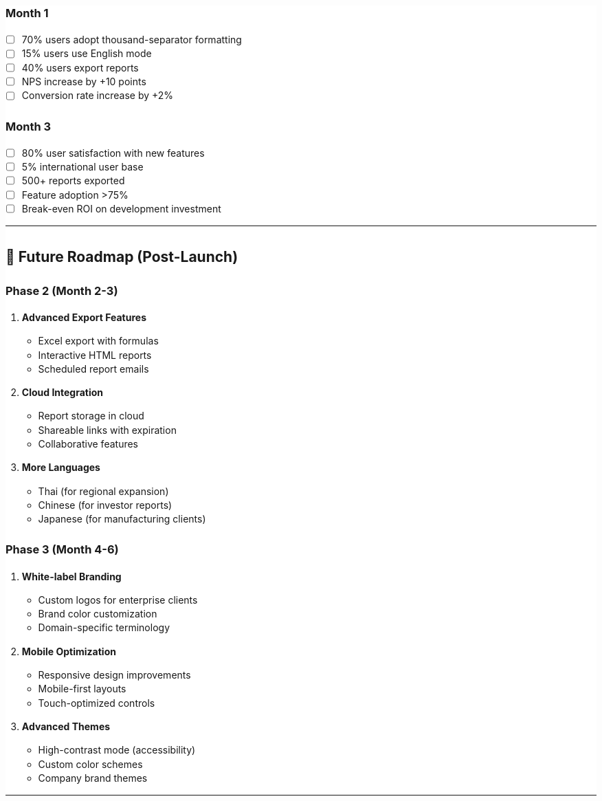 ### Month 1
- [ ] 70% users adopt thousand-separator formatting
- [ ] 15% users use English mode
- [ ] 40% users export reports
- [ ] NPS increase by +10 points
- [ ] Conversion rate increase by +2%

### Month 3
- [ ] 80% user satisfaction with new features
- [ ] 5% international user base
- [ ] 500+ reports exported
- [ ] Feature adoption >75%
- [ ] Break-even ROI on development investment

---

## 🔮 Future Roadmap (Post-Launch)

### Phase 2 (Month 2-3)
1. **Advanced Export Features**
   - Excel export with formulas
   - Interactive HTML reports
   - Scheduled report emails

2. **Cloud Integration**
   - Report storage in cloud
   - Shareable links with expiration
   - Collaborative features

3. **More Languages**
   - Thai (for regional expansion)
   - Chinese (for investor reports)
   - Japanese (for manufacturing clients)

### Phase 3 (Month 4-6)
1. **White-label Branding**
   - Custom logos for enterprise clients
   - Brand color customization
   - Domain-specific terminology

2. **Mobile Optimization**
   - Responsive design improvements
   - Mobile-first layouts
   - Touch-optimized controls

3. **Advanced Themes**
   - High-contrast mode (accessibility)
   - Custom color schemes
   - Company brand themes

---
